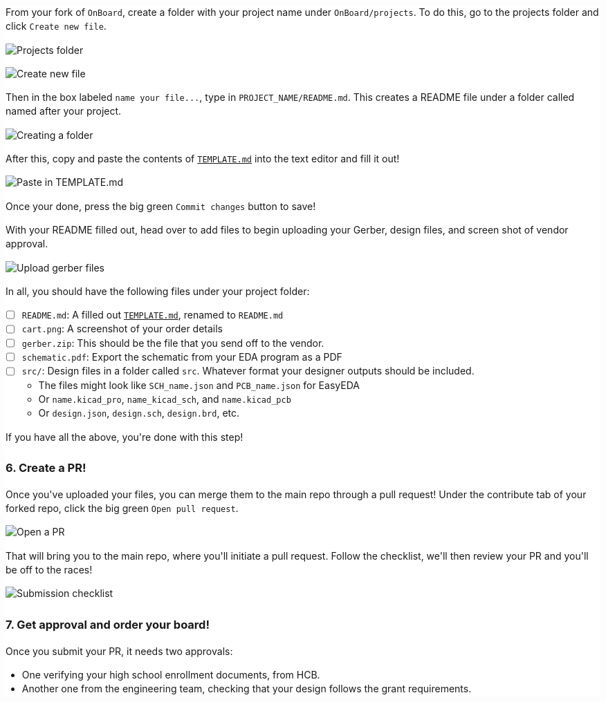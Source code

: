 From your fork of `OnBoard`, create a folder with your project name under `OnBoard/projects`. To do this, go to the projects folder and click `Create new file`.

![Projects folder](/docs/images/directions/projects.png)

![Create new file](/docs/images/directions/add-file.png)

Then in the box labeled `name your file...`, type in `PROJECT_NAME/README.md`. This creates a README file under a folder called named after your project.

![Creating a folder](/docs/images/directions//creating-a-folder-highlighted.png)

After this, copy and paste the contents of [`TEMPLATE.md`](./projects/!Template/TEMPLATE.md?plain=1) into the text editor and fill it out!

![Paste in TEMPLATE.md](docs/images/directions/paste-in-template.png)

Once your done, press the big green `Commit changes` button to save!

With your README filled out, head over to add files to begin uploading your Gerber, design files, and screen shot of vendor approval.

![Upload gerber files](docs/images/directions/adding-gerbers.png)

In all, you should have the following files under your project folder:
- [ ] `README.md`: A filled out [`TEMPLATE.md`](./projects/!Template/TEMPLATE.md?plain=1), renamed to `README.md`
- [ ] `cart.png`: A screenshot of your order details
- [ ] `gerber.zip`: This should be the file that you send off to the vendor.
- [ ] `schematic.pdf`: Export the schematic from your EDA program as a PDF
- [ ] `src/`: Design files in a folder called `src`. Whatever format your designer outputs should be included.
    - The files might look like `SCH_name.json` and `PCB_name.json` for EasyEDA
    - Or `name.kicad_pro`, `name_kicad_sch`, and `name.kicad_pcb`
    - Or `design.json`, `design.sch`, `design.brd`, etc.

If you have all the above, you're done with this step!

### 6. Create a PR!

Once you've uploaded your files, you can merge them to the main repo through a pull request! Under the contribute tab of your forked repo, click the big green `Open pull request`.

![Open a PR](docs/images/directions/open-pr.png)

That will bring you to the main repo, where you'll initiate a pull request. Follow the checklist, we'll then review your PR and you'll be off to the races!

![Submission checklist](docs/images/directions/submission-checklist.png)

### 7. Get approval and order your board!

Once you submit your PR, it needs two approvals:
- One verifying your high school enrollment documents, from HCB.
- Another one from the engineering team, checking that your design follows the grant requirements.


[^1]: Home school still counts!
[^2]: If you left high school early you can also submit.
[^3]: If you need help with ideas for proof of age, ask in our Slack and we'll help you out! [here](https://hackclub.com/slack/?event=onboard)
[^4]: This link only works after you've joined the slack. Make sure to get an invite [here](https://hackclub.com/slack/?event=onboard) first.
[^5]: Don't know which ones you can use? Check out [`VENDORS.md`](docs/VENDORS.md) for more info!
[^6]: If outside the US you may be charged customs which aren't covered by the grant! Check beforehand.